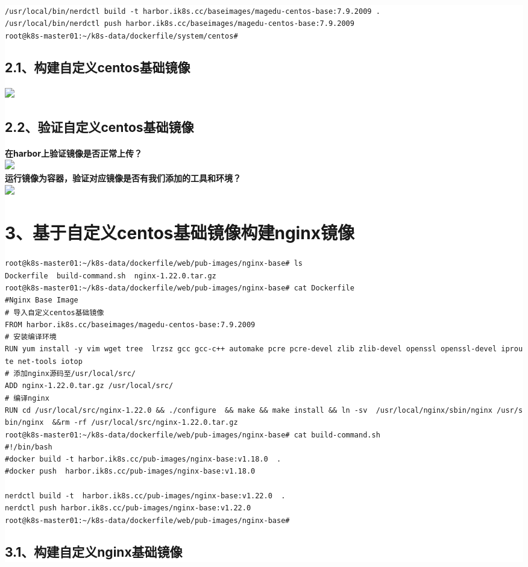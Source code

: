     /usr/local/bin/nerdctl build -t harbor.ik8s.cc/baseimages/magedu-centos-base:7.9.2009 .
    /usr/local/bin/nerdctl push harbor.ik8s.cc/baseimages/magedu-centos-base:7.9.2009
    root@k8s-master01:~/k8s-data/dockerfile/system/centos# 
    

2.1、构建自定义centos基础镜像
-------------------

![](https://img2023.cnblogs.com/blog/1503305/202306/1503305-20230604110248014-1773159248.png)

2.2、验证自定义centos基础镜像
-------------------

**在harbor上验证镜像是否正常上传？**  
![](https://img2023.cnblogs.com/blog/1503305/202306/1503305-20230604110551389-54482357.png)  
**运行镜像为容器，验证对应镜像是否有我们添加的工具和环境？**  
![](https://img2023.cnblogs.com/blog/1503305/202306/1503305-20230604111257894-1595333829.png)

3、基于自定义centos基础镜像构建nginx镜像
==========================

    root@k8s-master01:~/k8s-data/dockerfile/web/pub-images/nginx-base# ls
    Dockerfile  build-command.sh  nginx-1.22.0.tar.gz
    root@k8s-master01:~/k8s-data/dockerfile/web/pub-images/nginx-base# cat Dockerfile 
    #Nginx Base Image
    # 导入自定义centos基础镜像
    FROM harbor.ik8s.cc/baseimages/magedu-centos-base:7.9.2009 
    # 安装编译环境
    RUN yum install -y vim wget tree  lrzsz gcc gcc-c++ automake pcre pcre-devel zlib zlib-devel openssl openssl-devel iproute net-tools iotop
    # 添加nginx源码至/usr/local/src/
    ADD nginx-1.22.0.tar.gz /usr/local/src/
    # 编译nginx
    RUN cd /usr/local/src/nginx-1.22.0 && ./configure  && make && make install && ln -sv  /usr/local/nginx/sbin/nginx /usr/sbin/nginx  &&rm -rf /usr/local/src/nginx-1.22.0.tar.gz 
    root@k8s-master01:~/k8s-data/dockerfile/web/pub-images/nginx-base# cat build-command.sh 
    #!/bin/bash
    #docker build -t harbor.ik8s.cc/pub-images/nginx-base:v1.18.0  .
    #docker push  harbor.ik8s.cc/pub-images/nginx-base:v1.18.0
    
    nerdctl build -t  harbor.ik8s.cc/pub-images/nginx-base:v1.22.0  .
    nerdctl push harbor.ik8s.cc/pub-images/nginx-base:v1.22.0
    root@k8s-master01:~/k8s-data/dockerfile/web/pub-images/nginx-base# 
    

3.1、构建自定义nginx基础镜像
------------------
